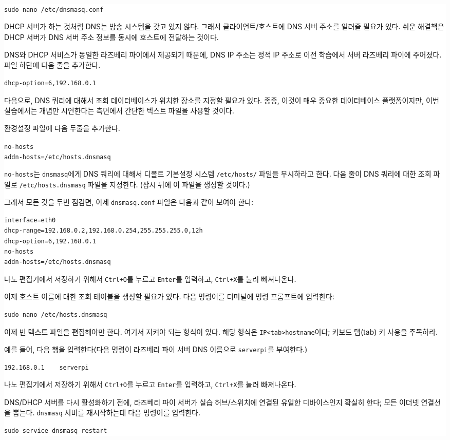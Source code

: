 ~~~ {.input}
sudo nano /etc/dnsmasq.conf
~~~

DHCP 서버가 하는 것처럼 DNS는 방송 시스템을 갖고 있지 않다. 그래서 클라이언트/호스트에 DNS 서버 주소를 일러줄 필요가 있다. 쉬운 해결책은 DHCP 서버가 DNS 서버 주소 정보를 동시에 호스트에 전달하는 것이다.

DNS와 DHCP 서비스가 동일한 라즈베리 파이에서 제공되기 때문에, DNS IP 주소는 정적 IP 주소로 이전 학습에서 서버 라즈베리 파이에 주어졌다. 파일 하단에 다음 줄을 추가한다. 

~~~ {.input}
dhcp-option=6,192.168.0.1
~~~

다음으로, DNS 쿼리에 대해서 조회 데이터베이스가 위치한 장소를 지정할 필요가 있다. 종종, 이것이 매우 중요한 데이터베이스 플랫폼이지만, 이번 실습에서는 개념만 시연한다는 측면에서 간단한 텍스트 파일을 사용할 것이다.

환경설정 파일에 다음 두줄을 추가한다.

~~~ {.input}
no-hosts
addn-hosts=/etc/hosts.dnsmasq
~~~

`no-hosts`는 `dnsmasq`에게 DNS 쿼리에 대해서 디폴트 기본설정 시스템 `/etc/hosts/` 파일을 무시하라고 한다. 다음 줄이 DNS 쿼리에 대한 조회 파일로 `/etc/hosts.dnsmasq` 파일을 지정한다. (잠시 뒤에 이 파일을 생성할 것이다.)

그래서 모든 것을 두번 점검면, 이제 `dnsmasq.conf` 파일은 다음과 같이 보여야 한다:

~~~ {.input}
interface=eth0
dhcp-range=192.168.0.2,192.168.0.254,255.255.255.0,12h
dhcp-option=6,192.168.0.1
no-hosts
addn-hosts=/etc/hosts.dnsmasq
~~~  

나노 편집기에서 저장하기 위해서 `Ctrl+O`를 누르고 `Enter`를 입력하고, `Ctrl+X`를 눌러 빠져나온다.


이제 호스트 이름에 대한 조회 테이블을 생성할 필요가 있다. 다음 명령어를 터미널에 명령 프롬프트에 입력한다:

~~~ {.input}
sudo nano /etc/hosts.dnsmasq
~~~

이제 빈 텍스트 파일을 편집해야만 한다. 여기서 지켜야 되는 형식이 있다. 해당 형식은 `IP<tab>hostname`이다; 키보드 탭(tab) 키 사용을 주목하라.

예를 들어, 다음 행을 입력한다(다음 명령이 라즈베리 파이 서버 DNS 이름으로 `serverpi`를 부여한다.)

~~~ {.input}
192.168.0.1    serverpi
~~~

나노 편집기에서 저장하기 위해서 `Ctrl+O`를 누르고 `Enter`를 입력하고, `Ctrl+X`를 눌러 빠져나온다.

DNS/DHCP 서버를 다시 활성화하기 전에,
라즈베리 파이 서버가 실습 허브/스위치에 연결된 유일한 디바이스인지 확실히 한다; 모든 이더넷 연결선을 뽑는다. `dnsmasq` 서비를 재시작하는데 다음 명령어를 입력한다. 

~~~ {.input}
sudo service dnsmasq restart
~~~
